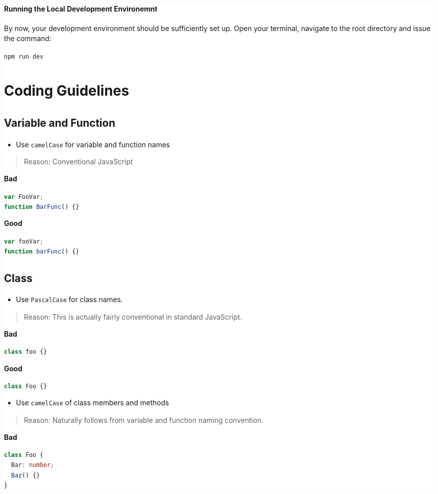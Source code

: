 #### Running the Local Development Environemnt

By now, your development environment should be sufficiently set up. Open your terminal, navigate to the root directory and issue the command:

`npm run dev`

# Coding Guidelines

## Variable and Function

- Use `camelCase` for variable and function names

> Reason: Conventional JavaScript

**Bad**

```ts
var FooVar;
function BarFunc() {}
```

**Good**

```ts
var fooVar;
function barFunc() {}
```

## Class

- Use `PascalCase` for class names.

> Reason: This is actually fairly conventional in standard JavaScript.

**Bad**

```ts
class foo {}
```

**Good**

```ts
class Foo {}
```

- Use `camelCase` of class members and methods

> Reason: Naturally follows from variable and function naming convention.

**Bad**

```ts
class Foo {
  Bar: number;
  Baz() {}
}
```
